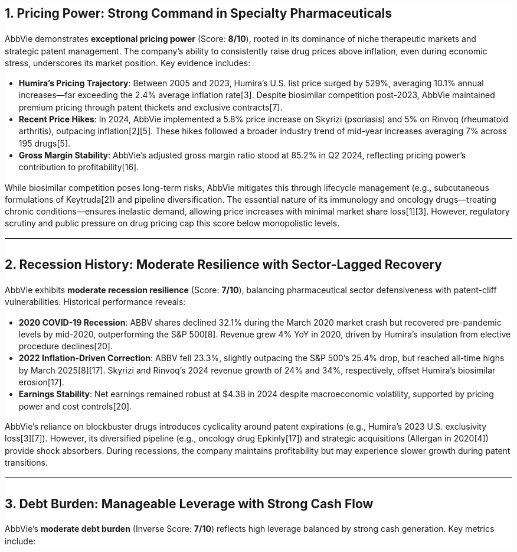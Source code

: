 
## 1. Pricing Power: Strong Command in Specialty Pharmaceuticals  

AbbVie demonstrates **exceptional pricing power** (Score: **8/10**), rooted in its dominance of niche therapeutic markets and strategic patent management. The company’s ability to consistently raise drug prices above inflation, even during economic stress, underscores its market position. Key evidence includes:  

- **Humira’s Pricing Trajectory**: Between 2005 and 2023, Humira’s U.S. list price surged by 529%, averaging 10.1% annual increases—far exceeding the 2.4% average inflation rate[3]. Despite biosimilar competition post-2023, AbbVie maintained premium pricing through patent thickets and exclusive contracts[7].  
- **Recent Price Hikes**: In 2024, AbbVie implemented a 5.8% price increase on Skyrizi (psoriasis) and 5% on Rinvoq (rheumatoid arthritis), outpacing inflation[2][5]. These hikes followed a broader industry trend of mid-year increases averaging 7% across 195 drugs[5].  
- **Gross Margin Stability**: AbbVie’s adjusted gross margin ratio stood at 85.2% in Q2 2024, reflecting pricing power’s contribution to profitability[16].  

While biosimilar competition poses long-term risks, AbbVie mitigates this through lifecycle management (e.g., subcutaneous formulations of Keytruda[2]) and pipeline diversification. The essential nature of its immunology and oncology drugs—treating chronic conditions—ensures inelastic demand, allowing price increases with minimal market share loss[1][3]. However, regulatory scrutiny and public pressure on drug pricing cap this score below monopolistic levels.  

---

## 2. Recession History: Moderate Resilience with Sector-Lagged Recovery  

AbbVie exhibits **moderate recession resilience** (Score: **7/10**), balancing pharmaceutical sector defensiveness with patent-cliff vulnerabilities. Historical performance reveals:  

- **2020 COVID-19 Recession**: ABBV shares declined 32.1% during the March 2020 market crash but recovered pre-pandemic levels by mid-2020, outperforming the S&P 500[8]. Revenue grew 4% YoY in 2020, driven by Humira’s insulation from elective procedure declines[20].  
- **2022 Inflation-Driven Correction**: ABBV fell 23.3%, slightly outpacing the S&P 500’s 25.4% drop, but reached all-time highs by March 2025[8][17]. Skyrizi and Rinvoq’s 2024 revenue growth of 24% and 34%, respectively, offset Humira’s biosimilar erosion[17].  
- **Earnings Stability**: Net earnings remained robust at $4.3B in 2024 despite macroeconomic volatility, supported by pricing power and cost controls[20].  

AbbVie’s reliance on blockbuster drugs introduces cyclicality around patent expirations (e.g., Humira’s 2023 U.S. exclusivity loss[3][7]). However, its diversified pipeline (e.g., oncology drug Epkinly[17]) and strategic acquisitions (Allergan in 2020[4]) provide shock absorbers. During recessions, the company maintains profitability but may experience slower growth during patent transitions.  

---

## 3. Debt Burden: Manageable Leverage with Strong Cash Flow  

AbbVie’s **moderate debt burden** (Inverse Score: **7/10**) reflects high leverage balanced by strong cash generation. Key metrics include:  
